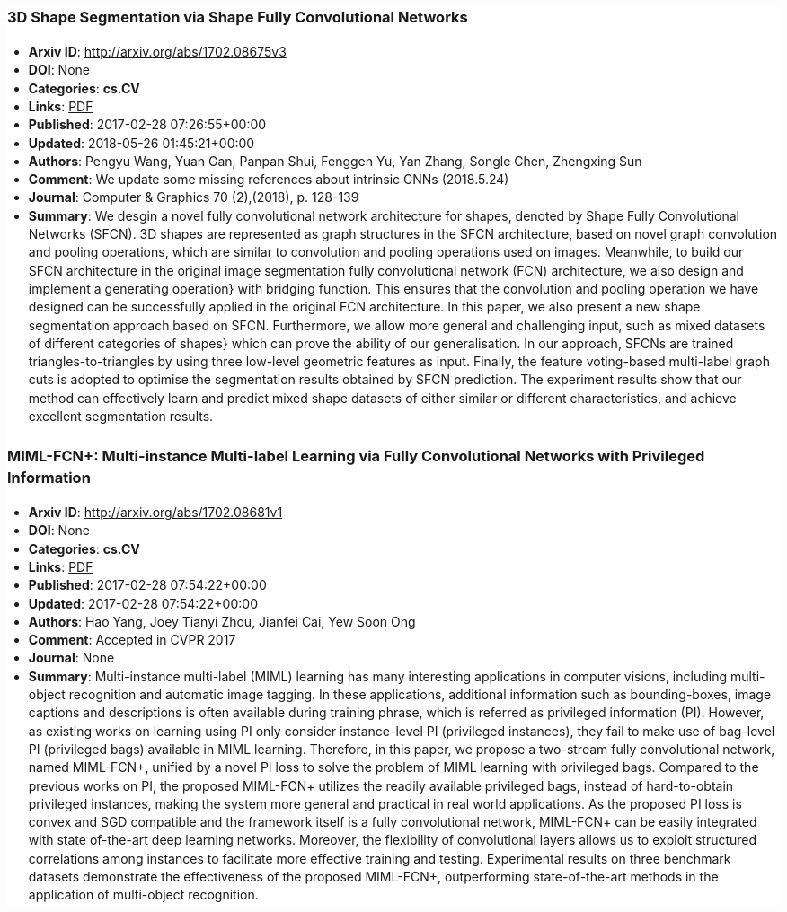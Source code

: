 

### 3D Shape Segmentation via Shape Fully Convolutional Networks
- **Arxiv ID**: http://arxiv.org/abs/1702.08675v3
- **DOI**: None
- **Categories**: **cs.CV**
- **Links**: [PDF](http://arxiv.org/pdf/1702.08675v3)
- **Published**: 2017-02-28 07:26:55+00:00
- **Updated**: 2018-05-26 01:45:21+00:00
- **Authors**: Pengyu Wang, Yuan Gan, Panpan Shui, Fenggen Yu, Yan Zhang, Songle Chen, Zhengxing Sun
- **Comment**: We update some missing references about intrinsic CNNs (2018.5.24)
- **Journal**: Computer & Graphics 70 (2),(2018), p. 128-139
- **Summary**: We desgin a novel fully convolutional network architecture for shapes, denoted by Shape Fully Convolutional Networks (SFCN). 3D shapes are represented as graph structures in the SFCN architecture, based on novel graph convolution and pooling operations, which are similar to convolution and pooling operations used on images. Meanwhile, to build our SFCN architecture in the original image segmentation fully convolutional network (FCN) architecture, we also design and implement a generating operation} with bridging function. This ensures that the convolution and pooling operation we have designed can be successfully applied in the original FCN architecture. In this paper, we also present a new shape segmentation approach based on SFCN. Furthermore, we allow more general and challenging input, such as mixed datasets of different categories of shapes} which can prove the ability of our generalisation. In our approach, SFCNs are trained triangles-to-triangles by using three low-level geometric features as input. Finally, the feature voting-based multi-label graph cuts is adopted to optimise the segmentation results obtained by SFCN prediction. The experiment results show that our method can effectively learn and predict mixed shape datasets of either similar or different characteristics, and achieve excellent segmentation results.



### MIML-FCN+: Multi-instance Multi-label Learning via Fully Convolutional Networks with Privileged Information
- **Arxiv ID**: http://arxiv.org/abs/1702.08681v1
- **DOI**: None
- **Categories**: **cs.CV**
- **Links**: [PDF](http://arxiv.org/pdf/1702.08681v1)
- **Published**: 2017-02-28 07:54:22+00:00
- **Updated**: 2017-02-28 07:54:22+00:00
- **Authors**: Hao Yang, Joey Tianyi Zhou, Jianfei Cai, Yew Soon Ong
- **Comment**: Accepted in CVPR 2017
- **Journal**: None
- **Summary**: Multi-instance multi-label (MIML) learning has many interesting applications in computer visions, including multi-object recognition and automatic image tagging. In these applications, additional information such as bounding-boxes, image captions and descriptions is often available during training phrase, which is referred as privileged information (PI). However, as existing works on learning using PI only consider instance-level PI (privileged instances), they fail to make use of bag-level PI (privileged bags) available in MIML learning. Therefore, in this paper, we propose a two-stream fully convolutional network, named MIML-FCN+, unified by a novel PI loss to solve the problem of MIML learning with privileged bags. Compared to the previous works on PI, the proposed MIML-FCN+ utilizes the readily available privileged bags, instead of hard-to-obtain privileged instances, making the system more general and practical in real world applications. As the proposed PI loss is convex and SGD compatible and the framework itself is a fully convolutional network, MIML-FCN+ can be easily integrated with state of-the-art deep learning networks. Moreover, the flexibility of convolutional layers allows us to exploit structured correlations among instances to facilitate more effective training and testing. Experimental results on three benchmark datasets demonstrate the effectiveness of the proposed MIML-FCN+, outperforming state-of-the-art methods in the application of multi-object recognition.
